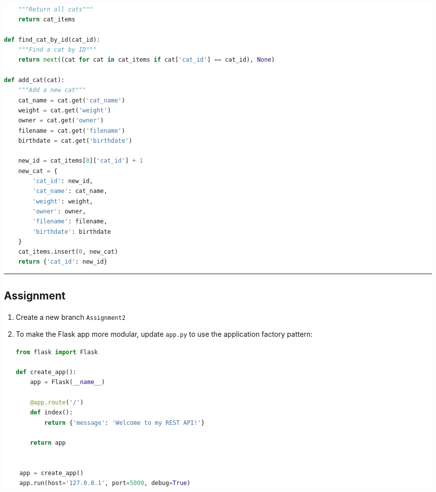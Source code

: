 ```python
    """Return all cats"""
    return cat_items

def find_cat_by_id(cat_id):
    """Find a cat by ID"""
    return next((cat for cat in cat_items if cat['cat_id'] == cat_id), None)

def add_cat(cat):
    """Add a new cat"""
    cat_name = cat.get('cat_name')
    weight = cat.get('weight')
    owner = cat.get('owner')
    filename = cat.get('filename')
    birthdate = cat.get('birthdate')

    new_id = cat_items[0]['cat_id'] + 1
    new_cat = {
        'cat_id': new_id,
        'cat_name': cat_name,
        'weight': weight,
        'owner': owner,
        'filename': filename,
        'birthdate': birthdate
    }
    cat_items.insert(0, new_cat)
    return {'cat_id': new_id}
```

---

## Assignment

1. Create a new branch `Assignment2`
2. To make the Flask app more modular, update `app.py` to use the application factory pattern:

   ```python
   from flask import Flask

   def create_app():
       app = Flask(__name__)

       @app.route('/')
       def index():
           return {'message': 'Welcome to my REST API!'}

       return app


    app = create_app()
    app.run(host='127.0.0.1', port=5000, debug=True)
   ```
